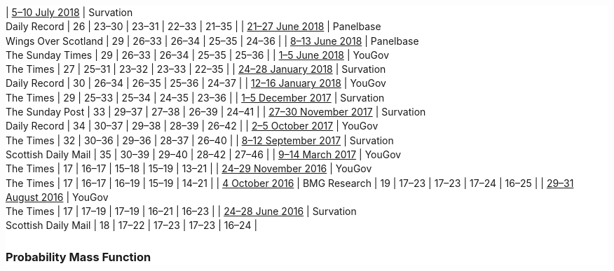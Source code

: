 | [5–10 July 2018](2018-07-10-Survation.html) | Survation <br> Daily Record | 26 | 23–30 | 23–31 | 22–33 | 21–35 |
| [21–27 June 2018](2018-06-27-Panelbase.html) | Panelbase <br> Wings Over Scotland | 29 | 26–33 | 26–34 | 25–35 | 24–36 |
| [8–13 June 2018](2018-06-13-Panelbase.html) | Panelbase <br> The Sunday Times | 29 | 26–33 | 26–34 | 25–35 | 25–36 |
| [1–5 June 2018](2018-06-05-YouGov.html) | YouGov <br> The Times | 27 | 25–31 | 23–32 | 23–33 | 22–35 |
| [24–28 January 2018](2018-01-28-Survation.html) | Survation <br> Daily Record | 30 | 26–34 | 26–35 | 25–36 | 24–37 |
| [12–16 January 2018](2018-01-16-YouGov.html) | YouGov <br> The Times | 29 | 25–33 | 25–34 | 24–35 | 23–36 |
| [1–5 December 2017](2017-12-05-Survation.html) | Survation <br> The Sunday Post | 33 | 29–37 | 27–38 | 26–39 | 24–41 |
| [27–30 November 2017](2017-11-30-Survation.html) | Survation <br> Daily Record | 34 | 30–37 | 29–38 | 28–39 | 26–42 |
| [2–5 October 2017](2017-10-05-YouGov.html) | YouGov <br> The Times | 32 | 30–36 | 29–36 | 28–37 | 26–40 |
| [8–12 September 2017](2017-09-12-Survation.html) | Survation <br> Scottish Daily Mail | 35 | 30–39 | 29–40 | 28–42 | 27–46 |
| [9–14 March 2017](2017-03-14-YouGov.html) | YouGov <br> The Times | 17 | 16–17 | 15–18 | 15–19 | 13–21 |
| [24–29 November 2016](2016-11-29-YouGov.html) | YouGov <br> The Times | 17 | 16–17 | 16–19 | 15–19 | 14–21 |
| [4 October 2016](2016-10-04-BMGResearch.html) | BMG Research | 19 | 17–23 | 17–23 | 17–24 | 16–25 |
| [29–31 August 2016](2016-08-31-YouGov.html) | YouGov <br> The Times | 17 | 17–19 | 17–19 | 16–21 | 16–23 |
| [24–28 June 2016](2016-06-28-Survation.html) | Survation <br> Scottish Daily Mail | 18 | 17–22 | 17–23 | 17–23 | 16–24 |

### Probability Mass Function
